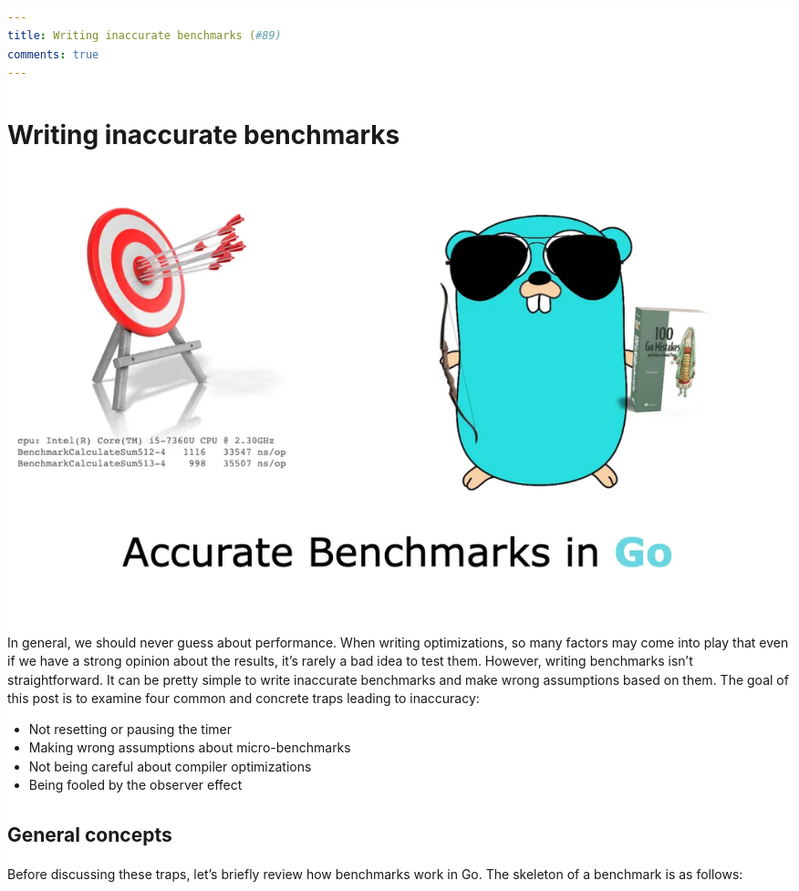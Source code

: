 ```yaml
---
title: Writing inaccurate benchmarks (#89)
comments: true
---
```


# Writing inaccurate benchmarks

![](img/89-benchmarks.png)

In general, we should never guess about performance. When writing optimizations, so many factors may come into play that even if we have a strong opinion about the results, it’s rarely a bad idea to test them. However, writing benchmarks isn’t straightforward. It can be pretty simple to write inaccurate benchmarks and make wrong assumptions based on them. The goal of this post is to examine four common and concrete traps leading to inaccuracy:

* Not resetting or pausing the timer
* Making wrong assumptions about micro-benchmarks
* Not being careful about compiler optimizations
* Being fooled by the observer effect

## General concepts

Before discussing these traps, let’s briefly review how benchmarks work in Go. The skeleton of a benchmark is as follows:
